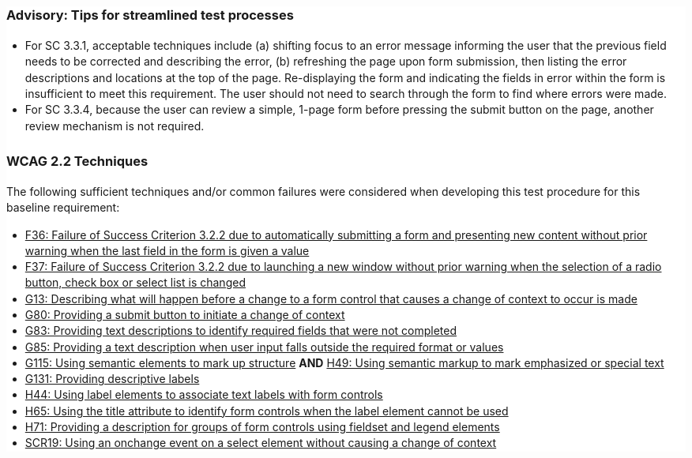 ### Advisory: Tips for streamlined test processes

-   For SC 3.3.1, acceptable techniques include (a) shifting focus to an error message informing the user that the previous field needs to be corrected and describing the error, (b) refreshing the page upon form submission, then listing the error descriptions and locations at the top of the page. Re-displaying the form and indicating the fields in error within the form is insufficient to meet this requirement. The user should not need to search through the form to find where errors were made.
-   For SC 3.3.4, because the user can review a simple, 1-page form before pressing the submit button on the page, another review mechanism is not required. 

### WCAG 2.2 Techniques

The following sufficient techniques and/or common failures were considered when developing this test procedure for this baseline requirement:

-   [F36: Failure of Success Criterion 3.2.2 due to automatically submitting a form and presenting new content without prior warning when the last field in the form is given a value](https://www.w3.org/WAI/WCAG22/Techniques/failures/F36)
-   [F37: Failure of Success Criterion 3.2.2 due to launching a new window without prior warning when the selection of a radio button, check box or select list is changed](https://www.w3.org/WAI/WCAG22/Techniques/failures/F37)
-   [G13: Describing what will happen before a change to a form control that causes a change of context to occur is made](https://www.w3.org/WAI/WCAG22/Techniques/general/G13)
-   [G80: Providing a submit button to initiate a change of context](https://www.w3.org/WAI/WCAG22/Techniques/general/G80)
-   [G83: Providing text descriptions to identify required fields that were not completed](https://www.w3.org/WAI/WCAG22/Techniques/general/G83)
-   [G85: Providing a text description when user input falls outside the required format or values](https://www.w3.org/TR/WCAG20-TECHS/G85.html)
-   [G115: Using semantic elements to mark up structure](https://www.w3.org/WAI/WCAG22/Techniques/general/G115) **AND** [H49: Using semantic markup to mark emphasized or special text](https://www.w3.org/WAI/WCAG22/Techniques/html/H49)
-   [G131: Providing descriptive labels](https://www.w3.org/WAI/WCAG22/Techniques/general/G131)
-   [H44: Using label elements to associate text labels with form controls](https://www.w3.org/WAI/WCAG22/Techniques/html/H44l)
-   [H65: Using the title attribute to identify form controls when the label element cannot be used](https://www.w3.org/WAI/WCAG22/Techniques/html/H65)
-   [H71: Providing a description for groups of form controls using fieldset and legend elements](https://www.w3.org/WAI/WCAG22/Techniques/html/H71)
-   [SCR19: Using an onchange event on a select element without causing a change of context](https://www.w3.org/WAI/WCAG22/Techniques/client-side-script/SCR19)
